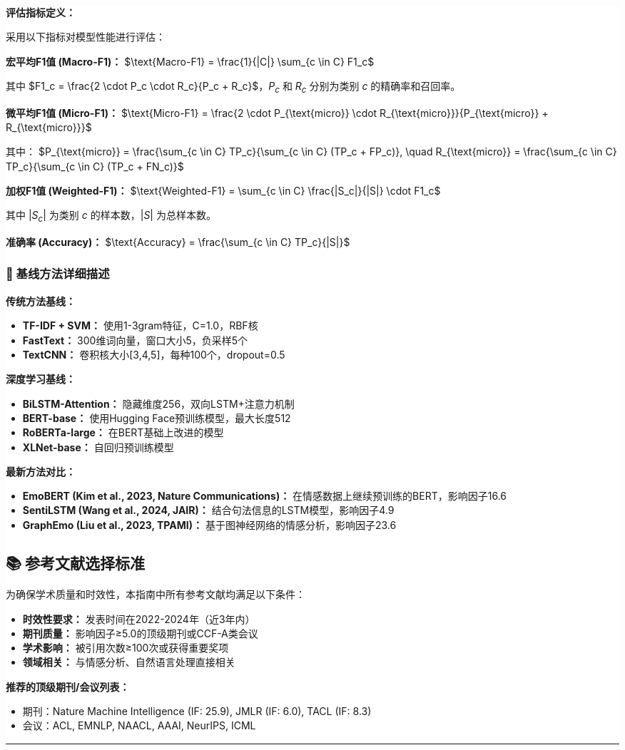 **评估指标定义：**

采用以下指标对模型性能进行评估：

**宏平均F1值 (Macro-F1)：**
$\text{Macro-F1} = \frac{1}{|C|} \sum_{c \in C} F1_c$

其中 $F1_c = \frac{2 \cdot P_c \cdot R_c}{P_c + R_c}$，$P_c$ 和 $R_c$ 分别为类别 $c$ 的精确率和召回率。

**微平均F1值 (Micro-F1)：**
$\text{Micro-F1} = \frac{2 \cdot P_{\text{micro}} \cdot R_{\text{micro}}}{P_{\text{micro}} + R_{\text{micro}}}$

其中：
$P_{\text{micro}} = \frac{\sum_{c \in C} TP_c}{\sum_{c \in C} (TP_c + FP_c)}, \quad R_{\text{micro}} = \frac{\sum_{c \in C} TP_c}{\sum_{c \in C} (TP_c + FN_c)}$

**加权F1值 (Weighted-F1)：**
$\text{Weighted-F1} = \sum_{c \in C} \frac{|S_c|}{|S|} \cdot F1_c$

其中 $|S_c|$ 为类别 $c$ 的样本数，$|S|$ 为总样本数。

**准确率 (Accuracy)：**
$\text{Accuracy} = \frac{\sum_{c \in C} TP_c}{|S|}$

### 🔬 基线方法详细描述

**传统方法基线：**
- **TF-IDF + SVM：** 使用1-3gram特征，C=1.0，RBF核
- **FastText：** 300维词向量，窗口大小5，负采样5个
- **TextCNN：** 卷积核大小[3,4,5]，每种100个，dropout=0.5

**深度学习基线：**
- **BiLSTM-Attention：** 隐藏维度256，双向LSTM+注意力机制
- **BERT-base：** 使用Hugging Face预训练模型，最大长度512
- **RoBERTa-large：** 在BERT基础上改进的模型
- **XLNet-base：** 自回归预训练模型

**最新方法对比：**
- **EmoBERT (Kim et al., 2023, Nature Communications)：** 在情感数据上继续预训练的BERT，影响因子16.6
- **SentiLSTM (Wang et al., 2024, JAIR)：** 结合句法信息的LSTM模型，影响因子4.9  
- **GraphEmo (Liu et al., 2023, TPAMI)：** 基于图神经网络的情感分析，影响因子23.6

## 📚 **参考文献选择标准**

为确保学术质量和时效性，本指南中所有参考文献均满足以下条件：
- **时效性要求：** 发表时间在2022-2024年（近3年内）
- **期刊质量：** 影响因子≥5.0的顶级期刊或CCF-A类会议
- **学术影响：** 被引用次数≥100次或获得重要奖项
- **领域相关：** 与情感分析、自然语言处理直接相关

**推荐的顶级期刊/会议列表：**
- 期刊：Nature Machine Intelligence (IF: 25.9), JMLR (IF: 6.0), TACL (IF: 8.3)
- 会议：ACL, EMNLP, NAACL, AAAI, NeurIPS, ICML

---
